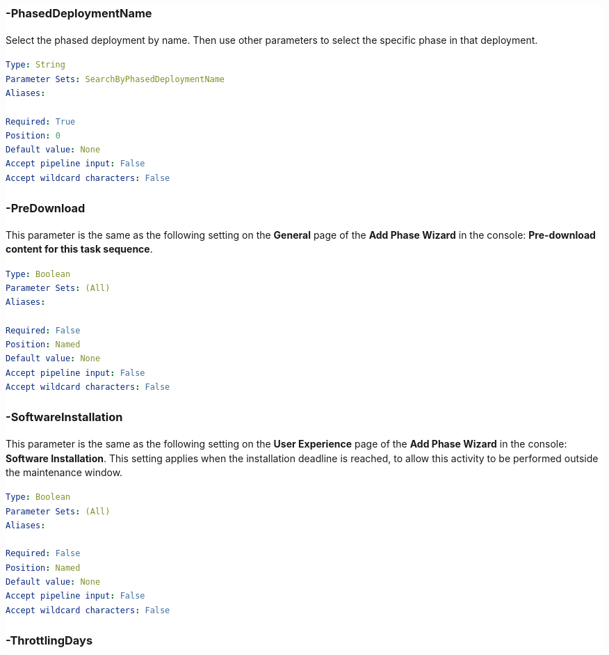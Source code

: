 ### -PhasedDeploymentName

Select the phased deployment by name. Then use other parameters to select the specific phase in that deployment.

```yaml
Type: String
Parameter Sets: SearchByPhasedDeploymentName
Aliases:

Required: True
Position: 0
Default value: None
Accept pipeline input: False
Accept wildcard characters: False
```

### -PreDownload

This parameter is the same as the following setting on the **General** page of the **Add Phase Wizard** in the console: **Pre-download content for this task sequence**.

```yaml
Type: Boolean
Parameter Sets: (All)
Aliases:

Required: False
Position: Named
Default value: None
Accept pipeline input: False
Accept wildcard characters: False
```

### -SoftwareInstallation

This parameter is the same as the following setting on the **User Experience** page of the **Add Phase Wizard** in the console: **Software Installation**. This setting applies when the installation deadline is reached, to allow this activity to be performed outside the maintenance window.

```yaml
Type: Boolean
Parameter Sets: (All)
Aliases:

Required: False
Position: Named
Default value: None
Accept pipeline input: False
Accept wildcard characters: False
```

### -ThrottlingDays
